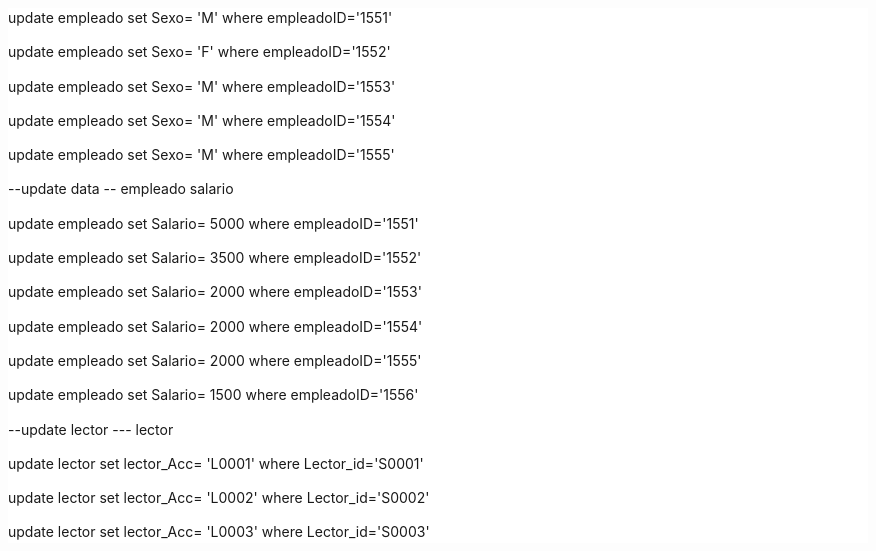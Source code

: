 update empleado
set Sexo= 'M'
where empleadoID='1551'

update empleado
set Sexo= 'F'
where empleadoID='1552'

update empleado
set Sexo= 'M'
where empleadoID='1553'

update empleado
set Sexo= 'M'
where empleadoID='1554'

update empleado
set Sexo= 'M'
where empleadoID='1555'

--update data -- empleado salario

update empleado
set Salario= 5000
where empleadoID='1551'

update empleado
set Salario= 3500
where empleadoID='1552'

update empleado
set Salario= 2000
where empleadoID='1553'

update empleado
set Salario= 2000
where empleadoID='1554'

update empleado
set Salario= 2000
where empleadoID='1555'

update empleado
set Salario= 1500
where empleadoID='1556'

--update lector --- lector

update lector
set lector_Acc= 'L0001'
where Lector_id='S0001'

update lector
set lector_Acc= 'L0002'
where Lector_id='S0002'

update lector
set lector_Acc= 'L0003'
where Lector_id='S0003'
